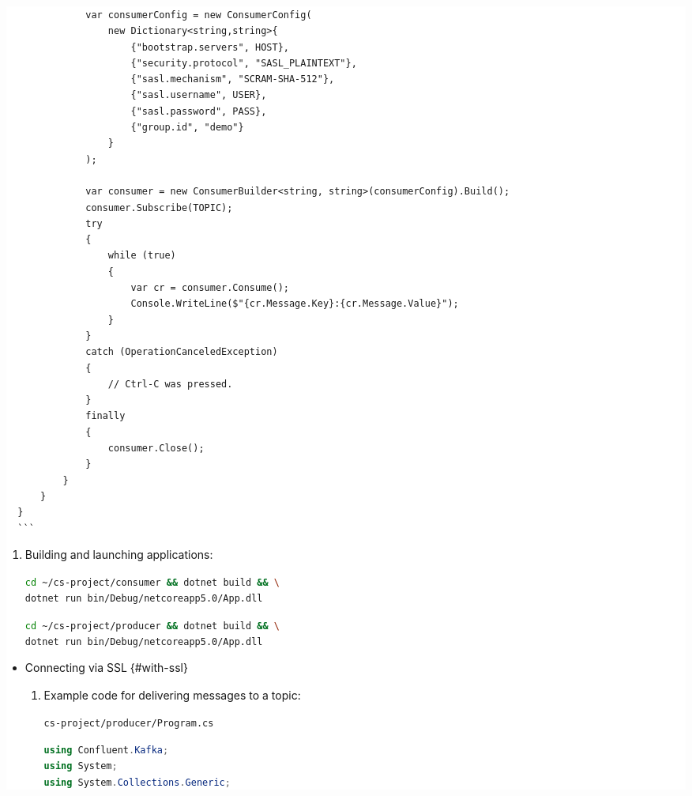                   var consumerConfig = new ConsumerConfig(
                      new Dictionary<string,string>{
                          {"bootstrap.servers", HOST},
                          {"security.protocol", "SASL_PLAINTEXT"},
                          {"sasl.mechanism", "SCRAM-SHA-512"},
                          {"sasl.username", USER},
                          {"sasl.password", PASS},
                          {"group.id", "demo"}
                      }
                  );

                  var consumer = new ConsumerBuilder<string, string>(consumerConfig).Build();
                  consumer.Subscribe(TOPIC);
                  try
                  {
                      while (true)
                      {
                          var cr = consumer.Consume();
                          Console.WriteLine($"{cr.Message.Key}:{cr.Message.Value}");
                      }
                  }
                  catch (OperationCanceledException)
                  {
                      // Ctrl-C was pressed.
                  }
                  finally
                  {
                      consumer.Close();
                  }
              }
          }
      }
      ```

   1. Building and launching applications:

      ```bash
      cd ~/cs-project/consumer && dotnet build && \
      dotnet run bin/Debug/netcoreapp5.0/App.dll
      ```

      ```bash
      cd ~/cs-project/producer && dotnet build && \
      dotnet run bin/Debug/netcoreapp5.0/App.dll
      ```

- Connecting via SSL {#with-ssl}

   1. Example code for delivering messages to a topic:

      `cs-project/producer/Program.cs`

      ```csharp
      using Confluent.Kafka;
      using System;
      using System.Collections.Generic;
